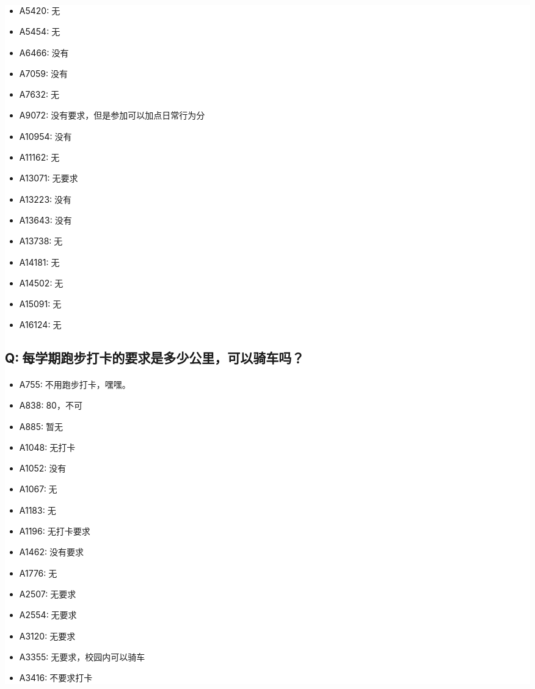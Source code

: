 - A5420: 无

- A5454: 无

- A6466: 没有

- A7059: 没有

- A7632: 无

- A9072: 没有要求，但是参加可以加点日常行为分

- A10954: 没有

- A11162: 无

- A13071: 无要求

- A13223: 没有

- A13643: 没有

- A13738: 无

- A14181: 无

- A14502: 无

- A15091: 无

- A16124: 无

## Q: 每学期跑步打卡的要求是多少公里，可以骑车吗？

- A755: 不用跑步打卡，嘿嘿。

- A838: 80，不可

- A885: 暂无

- A1048: 无打卡

- A1052: 没有

- A1067: 无

- A1183: 无

- A1196: 无打卡要求

- A1462: 没有要求

- A1776: 无

- A2507: 无要求

- A2554: 无要求

- A3120: 无要求

- A3355: 无要求，校园内可以骑车

- A3416: 不要求打卡
